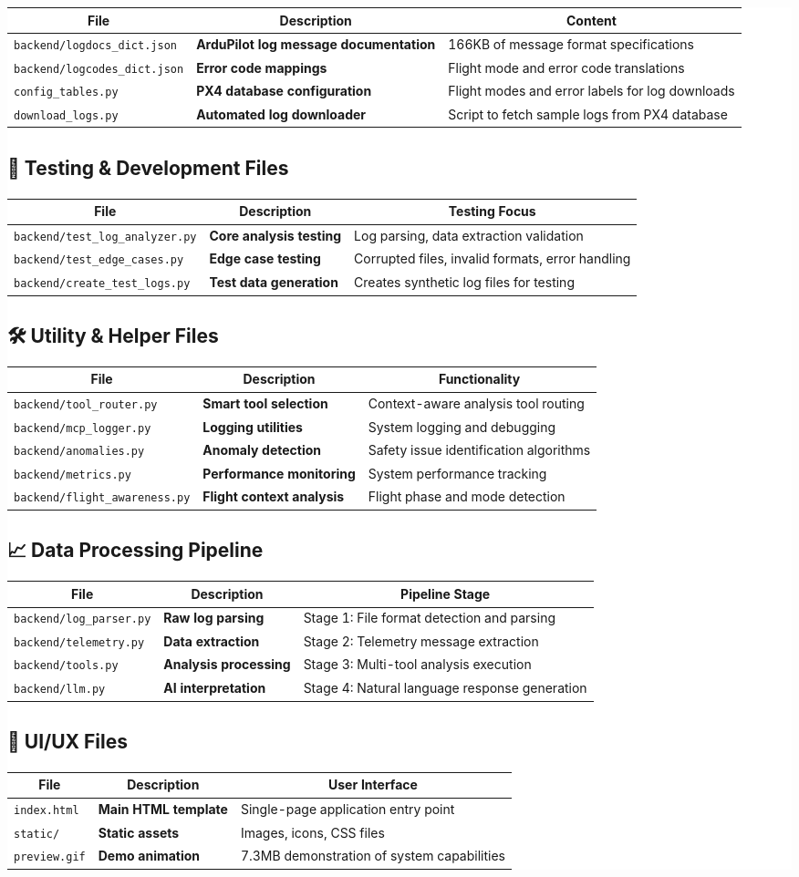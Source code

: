 | File | Description | Content |
|------|-------------|---------|
| `backend/logdocs_dict.json` | **ArduPilot log message documentation** | 166KB of message format specifications |
| `backend/logcodes_dict.json` | **Error code mappings** | Flight mode and error code translations |
| `config_tables.py` | **PX4 database configuration** | Flight modes and error labels for log downloads |
| `download_logs.py` | **Automated log downloader** | Script to fetch sample logs from PX4 database |

## 🧪 **Testing & Development Files**

| File | Description | Testing Focus |
|------|-------------|---------------|
| `backend/test_log_analyzer.py` | **Core analysis testing** | Log parsing, data extraction validation |
| `backend/test_edge_cases.py` | **Edge case testing** | Corrupted files, invalid formats, error handling |
| `backend/create_test_logs.py` | **Test data generation** | Creates synthetic log files for testing |

## 🛠️ **Utility & Helper Files**

| File | Description | Functionality |
|------|-------------|---------------|
| `backend/tool_router.py` | **Smart tool selection** | Context-aware analysis tool routing |
| `backend/mcp_logger.py` | **Logging utilities** | System logging and debugging |
| `backend/anomalies.py` | **Anomaly detection** | Safety issue identification algorithms |
| `backend/metrics.py` | **Performance monitoring** | System performance tracking |
| `backend/flight_awareness.py` | **Flight context analysis** | Flight phase and mode detection |

## 📈 **Data Processing Pipeline**

| File | Description | Pipeline Stage |
|------|-------------|----------------|
| `backend/log_parser.py` | **Raw log parsing** | Stage 1: File format detection and parsing |
| `backend/telemetry.py` | **Data extraction** | Stage 2: Telemetry message extraction |
| `backend/tools.py` | **Analysis processing** | Stage 3: Multi-tool analysis execution |
| `backend/llm.py` | **AI interpretation** | Stage 4: Natural language response generation |

## 🎨 **UI/UX Files**

| File | Description | User Interface |
|------|-------------|----------------|
| `index.html` | **Main HTML template** | Single-page application entry point |
| `static/` | **Static assets** | Images, icons, CSS files |
| `preview.gif` | **Demo animation** | 7.3MB demonstration of system capabilities |
